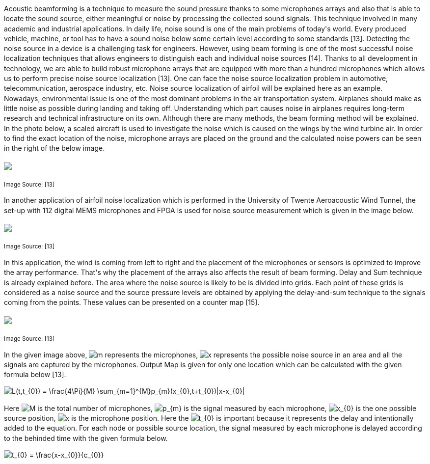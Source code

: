 Acoustic beamforming is a technique to measure the sound pressure thanks to some microphones arrays and also that is able to locate the sound source, either meaningful or noise by processing the collected sound signals. This technique involved in many academic and industrial applications. 
In daily life, noise sound is one of the main problems of today's world. Every produced vehicle, machine, or tool has to have a sound noise below some certain level according to some standards [13]. Detecting the noise source in a device is a challenging task for engineers. However, using beam forming is one of the most successful noise localization techniques that allows engineers to distinguish each and individual noise sources [14].
Thanks to all development in technology, we are able to build robust microphone arrays that are equipped with more than a hundred microphones which allows us to perform precise noise source localization [13]. One can face the noise source localization problem in automotive, telecommunication, aerospace industry, etc. Noise source localization of airfoil will be explained here as an example.  
Nowadays, environmental issue is one of the most dominant problems in the air transportation system. Airplanes should make as little noise as possible during landing and taking off. Understanding which part causes noise in airplanes requires long-term research and technical infrastructure on its own. Although there are many methods, the beam forming method will be explained.
In the photo below, a scaled aircraft is used to investigate the noise which is caused on the wings by the wind turbine air. In order to find the exact location of the noise, microphone arrays are placed on the ground and the calculated noise powers can be seen in the right of the below image.   

<img align="center" src="images/airfoil.PNG">

<sub>Image Source: [13] </sub>

In another application of airfoil noise localization which is performed in the University of Twente Aeroacoustic Wind Tunnel, the set-up with 112 digital MEMS microphones and FPGA is used for noise source measurement which is given in the image below.

<img align="center" src="images/mic.PNG"  >

<sub>Image Source: [13] </sub>

In this application, the wind is coming from left to right and the placement of the microphones or sensors is optimized to improve the array performance. That's why the placement of the arrays also affects the result of beam forming. 
Delay and Sum technique is already explained before. The area where the noise source is likely to be is divided into grids. Each point of these grids is considered as a noise source and the source pressure levels ​​are obtained by applying the delay-and-sum technique to the signals coming from the points. These values can be presented on a counter map [15].

<img align="center" src="images/beamforming.PNG"  >

<sub>Image Source: [13] </sub>

In the given image above, <img src="https://latex.codecogs.com/png.image?\dpi{110}&space;m" title="m" /> represents the microphones, <img src="https://latex.codecogs.com/png.image?\dpi{110}&space;x" title="x" /> represents the possible noise source in an area and all the signals are captured by the microphones. Output Map is given for only one location which can be calculated with the given formula below [13]. 

<img src="https://latex.codecogs.com/png.image?\dpi{110}&space;L(t,t_{0})&space;=&space;\frac{4\Pi}{M}&space;\sum_{m=1}^{M}p_{m}(x_{0},t&plus;t_{0})|x-x_{0}|&space;" title="L(t,t_{0}) = \frac{4\Pi}{M} \sum_{m=1}^{M}p_{m}(x_{0},t+t_{0})|x-x_{0}| " />

Here <img src="https://latex.codecogs.com/png.image?\dpi{110}&space;M" title="M" /> is the total number of microphones, <img src="https://latex.codecogs.com/png.image?\dpi{110}&space;p_{m}" title="p_{m}" /> is the signal measured by each microphone, <img src="https://latex.codecogs.com/png.image?\dpi{110}&space;x_{0}" title="x_{0}" /> is the one possible source position, <img src="https://latex.codecogs.com/png.image?\dpi{110}&space;x" title="x" /> is the microphone position. 
Here the <img src="https://latex.codecogs.com/png.image?\dpi{110}&space;t_{0}" title="t_{0}" /> is important because it represents the delay and intentionally added to the equation. For each node or possible source location, the signal measured by each microphone is delayed according to the behinded time with the given formula below.

<img src="https://latex.codecogs.com/png.image?\dpi{110}&space;t_{0}&space;=&space;\frac{x-x_{0}}{c_{0}}&space;" title="t_{0} = \frac{x-x_{0}}{c_{0}} " />
